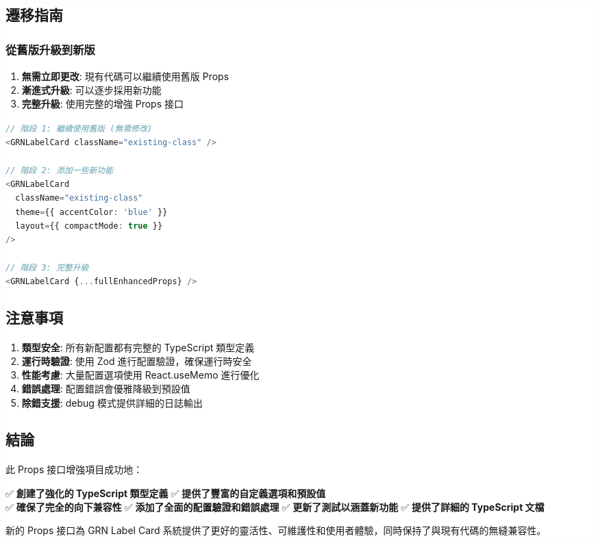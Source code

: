 ```typescript
```

## 遷移指南

### 從舊版升級到新版

1. **無需立即更改**: 現有代碼可以繼續使用舊版 Props
2. **漸進式升級**: 可以逐步採用新功能
3. **完整升級**: 使用完整的增強 Props 接口

```typescript
// 階段 1: 繼續使用舊版 (無需修改)
<GRNLabelCard className="existing-class" />

// 階段 2: 添加一些新功能
<GRNLabelCard
  className="existing-class"
  theme={{ accentColor: 'blue' }}
  layout={{ compactMode: true }}
/>

// 階段 3: 完整升級
<GRNLabelCard {...fullEnhancedProps} />
```

## 注意事項

1. **類型安全**: 所有新配置都有完整的 TypeScript 類型定義
2. **運行時驗證**: 使用 Zod 進行配置驗證，確保運行時安全
3. **性能考慮**: 大量配置選項使用 React.useMemo 進行優化
4. **錯誤處理**: 配置錯誤會優雅降級到預設值
5. **除錯支援**: debug 模式提供詳細的日誌輸出

## 結論

此 Props 接口增強項目成功地：

✅ **創建了強化的 TypeScript 類型定義**
✅ **提供了豐富的自定義選項和預設值**  
✅ **確保了完全的向下兼容性**
✅ **添加了全面的配置驗證和錯誤處理**
✅ **更新了測試以涵蓋新功能**
✅ **提供了詳細的 TypeScript 文檔**

新的 Props 接口為 GRN Label Card 系統提供了更好的靈活性、可維護性和使用者體驗，同時保持了與現有代碼的無縫兼容性。
